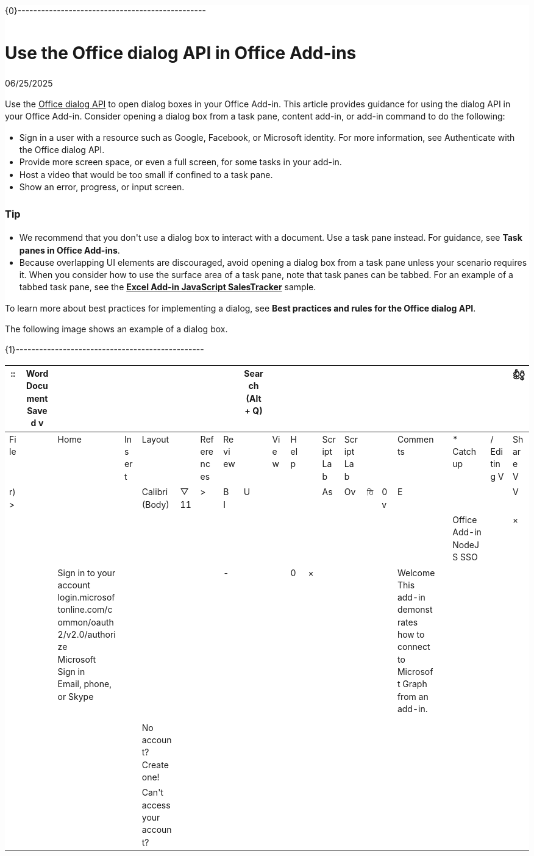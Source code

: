 {0}------------------------------------------------

# **Use the Office dialog API in Office Add-ins**

06/25/2025

Use the [Office dialog API](https://learn.microsoft.com/en-us/javascript/api/office/office.ui) to open dialog boxes in your Office Add-in. This article provides guidance for using the dialog API in your Office Add-in. Consider opening a dialog box from a task pane, content add-in, or add-in command to do the following:

- Sign in a user with a resource such as Google, Facebook, or Microsoft identity. For more information, see Authenticate with the Office dialog API.
- Provide more screen space, or even a full screen, for some tasks in your add-in.
- Host a video that would be too small if confined to a task pane.
- Show an error, progress, or input screen.

### **Tip**

- We recommend that you don't use a dialog box to interact with a document. Use a task pane instead. For guidance, see **Task panes in Office Add-ins**.
- Because overlapping UI elements are discouraged, avoid opening a dialog box from a task pane unless your scenario requires it. When you consider how to use the surface area of a task pane, note that task panes can be tabbed. For an example of a tabbed task pane, see the **[Excel Add-in JavaScript SalesTracker](https://github.com/OfficeDev/Excel-Add-in-JavaScript-SalesTracker)** sample.

To learn more about best practices for implementing a dialog, see **Best practices and rules for the Office dialog API**.

The following image shows an example of a dialog box.

{1}------------------------------------------------

| ::   | Word<br>Document Saved v |                                                                                                                                     |              |                            |                   |            |        | Search (Alt + Q) |      |      |   |            |            |    |     |                                                                                             |  |                          |                         | భ్రీర్థి |
|------|--------------------------|-------------------------------------------------------------------------------------------------------------------------------------|--------------|----------------------------|-------------------|------------|--------|------------------|------|------|---|------------|------------|----|-----|---------------------------------------------------------------------------------------------|--|--------------------------|-------------------------|----------|
| File |                          | Home                                                                                                                                | Insert       | Layout                     |                   | References | Review |                  | View | Help |   | Script Lab | Script Lab |    |     | Comments                                                                                    |  | * Catch up               | / Editing V             | Share V  |
| r) > |                          |                                                                                                                                     |              | Calibri (Body)             | ▽ 11              | >          | B<br>I | U                |      |      |   | As         | Ov         | তি | 0 v | E                                                                                           |  |                          |                         | V        |
|      |                          |                                                                                                                                     |              |                            |                   |            |        |                  |      |      |   |            |            |    |     |                                                                                             |  | Office Add-in NodeJS SSO |                         | ×        |
|      |                          | Sign in to your account<br>login.microsoftonline.com/common/oauth2/v2.0/authorize<br>Microsoft<br>Sign in<br>Email, phone, or Skype |              |                            |                   |            | -      |                  |      | 0    | × |            |            |    |     | Welcome<br>This add-in demonstrates how to<br>connect to Microsoft Graph from an<br>add-in. |  |                          |                         |          |
|      |                          |                                                                                                                                     |              |                            |                   |            |        |                  |      |      |   |            |            |    |     |                                                                                             |  |                          |                         |          |
|      |                          |                                                                                                                                     |              | No account? Create one!    |                   |            |        |                  |      |      |   |            |            |    |     |                                                                                             |  |                          |                         |          |
|      |                          |                                                                                                                                     |              | Can't access your account? |                   |            |        |                  |      |      |   |            |            |    |     |                                                                                             |  |                          |                         |          |